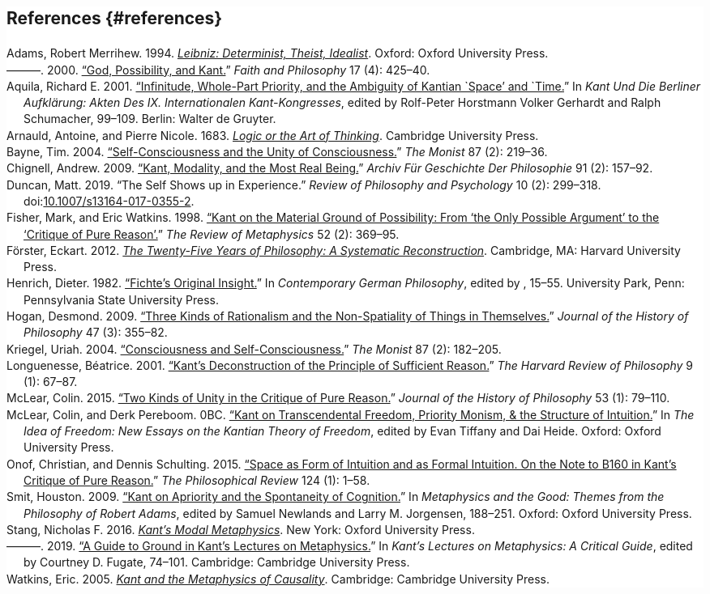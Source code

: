 
## References {#references}

<style>.csl-entry{text-indent: -1.5em; margin-left: 1.5em;}</style><div class="csl-bib-body">
  <div class="csl-entry"><a id="citeproc_bib_item_1"></a>Adams, Robert Merrihew. 1994. <i><a href="https://doi.org/">Leibniz: Determinist, Theist, Idealist</a></i>. Oxford: Oxford University Press.</div>
  <div class="csl-entry"><a id="citeproc_bib_item_2"></a>———. 2000. <a href="https://doi.org/">“God, Possibility, and Kant.</a>” <i>Faith and Philosophy</i> 17 (4): 425–40.</div>
  <div class="csl-entry"><a id="citeproc_bib_item_3"></a>Aquila, Richard E. 2001. <a href="https://doi.org/">“Infinitude, Whole-Part Priority, and the Ambiguity of Kantian `Space’ and `Time.</a>” In <i>Kant Und Die Berliner Aufklärung: Akten Des IX. Internationalen Kant-Kongresses</i>, edited by Rolf-Peter Horstmann Volker Gerhardt and Ralph Schumacher, 99–109. Berlin: Walter de Gruyter.</div>
  <div class="csl-entry"><a id="citeproc_bib_item_4"></a>Arnauld, Antoine, and Pierre Nicole. 1683. <i><a href="https://doi.org/">Logic or the Art of Thinking</a></i>. Cambridge University Press.</div>
  <div class="csl-entry"><a id="citeproc_bib_item_5"></a>Bayne, Tim. 2004. <a href="https://doi.org/">“Self-Consciousness and the Unity of Consciousness.</a>” <i>The Monist</i> 87 (2): 219–36.</div>
  <div class="csl-entry"><a id="citeproc_bib_item_6"></a>Chignell, Andrew. 2009. <a href="https://doi.org/">“Kant, Modality, and the Most Real Being.</a>” <i>Archiv Für Geschichte Der Philosophie</i> 91 (2): 157–92.</div>
  <div class="csl-entry"><a id="citeproc_bib_item_7"></a>Duncan, Matt. 2019. “The Self Shows up in Experience.” <i>Review of Philosophy and Psychology</i> 10 (2): 299–318. doi:<a href="https://doi.org/10.1007/s13164-017-0355-2">10.1007/s13164-017-0355-2</a>.</div>
  <div class="csl-entry"><a id="citeproc_bib_item_8"></a>Fisher, Mark, and Eric Watkins. 1998. <a href="https://doi.org/">“Kant on the Material Ground of Possibility: From ‘the Only Possible Argument’ to the ‘Critique of Pure Reason’.</a>” <i>The Review of Metaphysics</i> 52 (2): 369–95.</div>
  <div class="csl-entry"><a id="citeproc_bib_item_9"></a>Förster, Eckart. 2012. <i><a href="https://doi.org/">The Twenty-Five Years of Philosophy: A Systematic Reconstruction</a></i>. Cambridge, MA: Harvard University Press.</div>
  <div class="csl-entry"><a id="citeproc_bib_item_10"></a>Henrich, Dieter. 1982. <a href="https://doi.org/">“Fichte’s Original Insight.</a>” In <i>Contemporary German Philosophy</i>, edited by  , 15–55. University Park, Penn: Pennsylvania State University Press.</div>
  <div class="csl-entry"><a id="citeproc_bib_item_11"></a>Hogan, Desmond. 2009. <a href="https://doi.org/">“Three Kinds of Rationalism and the Non-Spatiality of Things in Themselves.</a>” <i>Journal of the History of Philosophy</i> 47 (3): 355–82.</div>
  <div class="csl-entry"><a id="citeproc_bib_item_12"></a>Kriegel, Uriah. 2004. <a href="https://doi.org/">“Consciousness and Self-Consciousness.</a>” <i>The Monist</i> 87 (2): 182–205.</div>
  <div class="csl-entry"><a id="citeproc_bib_item_13"></a>Longuenesse, Béatrice. 2001. <a href="https://doi.org/">“Kant’s Deconstruction of the Principle of Sufficient Reason.</a>” <i>The Harvard Review of Philosophy</i> 9 (1): 67–87.</div>
  <div class="csl-entry"><a id="citeproc_bib_item_14"></a>McLear, Colin. 2015. <a href="https://doi.org/">“Two Kinds of Unity in the Critique of Pure Reason.</a>” <i>Journal of the History of Philosophy</i> 53 (1): 79–110.</div>
  <div class="csl-entry"><a id="citeproc_bib_item_15"></a>McLear, Colin, and Derk Pereboom. 0BC. <a href="https://doi.org/">“Kant on Transcendental Freedom, Priority Monism, &#38; the Structure of Intuition.</a>” In <i>The Idea of Freedom: New Essays on the Kantian Theory of Freedom</i>, edited by Evan Tiffany and Dai Heide. Oxford: Oxford University Press.</div>
  <div class="csl-entry"><a id="citeproc_bib_item_16"></a>Onof, Christian, and Dennis Schulting. 2015. <a href="https://doi.org/">“Space as Form of Intuition and as Formal Intuition. On the Note to B160 in Kant’s Critique of Pure Reason.</a>” <i>The Philosophical Review</i> 124 (1): 1–58.</div>
  <div class="csl-entry"><a id="citeproc_bib_item_17"></a>Smit, Houston. 2009. <a href="https://doi.org/">“Kant on Apriority and the Spontaneity of Cognition.</a>” In <i>Metaphysics and the Good: Themes from the Philosophy of Robert Adams</i>, edited by Samuel Newlands and Larry M. Jorgensen, 188–251. Oxford: Oxford University Press.</div>
  <div class="csl-entry"><a id="citeproc_bib_item_18"></a>Stang, Nicholas F. 2016. <i><a href="https://doi.org/">Kant’s Modal Metaphysics</a></i>. New York: Oxford University Press.</div>
  <div class="csl-entry"><a id="citeproc_bib_item_19"></a>———. 2019. <a href="https://doi.org/">“A Guide to Ground in Kant’s Lectures on Metaphysics.</a>” In <i>Kant’s Lectures on Metaphysics: A Critical Guide</i>, edited by Courtney D. Fugate, 74–101. Cambridge: Cambridge University Press.</div>
  <div class="csl-entry"><a id="citeproc_bib_item_20"></a>Watkins, Eric. 2005. <i><a href="https://doi.org/">Kant and the Metaphysics of Causality</a></i>. Cambridge: Cambridge University Press.</div>